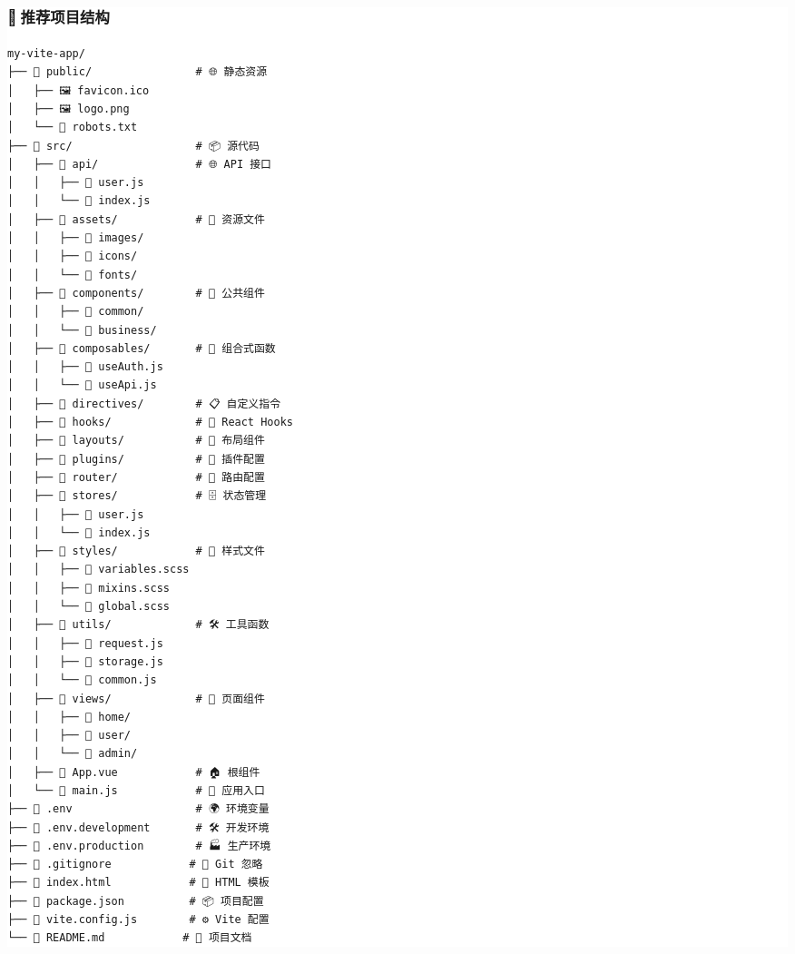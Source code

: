 ### 📂 推荐项目结构

```
my-vite-app/
├── 📁 public/                # 🌐 静态资源
│   ├── 🖼️ favicon.ico
│   ├── 🖼️ logo.png
│   └── 📄 robots.txt
├── 📁 src/                   # 📦 源代码
│   ├── 📁 api/               # 🌐 API 接口
│   │   ├── 📄 user.js
│   │   └── 📄 index.js
│   ├── 📁 assets/            # 🎨 资源文件
│   │   ├── 📁 images/
│   │   ├── 📁 icons/
│   │   └── 📁 fonts/
│   ├── 📁 components/        # 🧩 公共组件
│   │   ├── 📁 common/
│   │   └── 📁 business/
│   ├── 📁 composables/       # 🔧 组合式函数
│   │   ├── 📄 useAuth.js
│   │   └── 📄 useApi.js
│   ├── 📁 directives/        # 📋 自定义指令
│   ├── 📁 hooks/             # 🎣 React Hooks
│   ├── 📁 layouts/           # 📐 布局组件
│   ├── 📁 plugins/           # 🔌 插件配置
│   ├── 📁 router/            # 🧭 路由配置
│   ├── 📁 stores/            # 🗄️ 状态管理
│   │   ├── 📄 user.js
│   │   └── 📄 index.js
│   ├── 📁 styles/            # 🎨 样式文件
│   │   ├── 📄 variables.scss
│   │   ├── 📄 mixins.scss
│   │   └── 📄 global.scss
│   ├── 📁 utils/             # 🛠️ 工具函数
│   │   ├── 📄 request.js
│   │   ├── 📄 storage.js
│   │   └── 📄 common.js
│   ├── 📁 views/             # 📄 页面组件
│   │   ├── 📁 home/
│   │   ├── 📁 user/
│   │   └── 📁 admin/
│   ├── 📄 App.vue            # 🏠 根组件
│   └── 📄 main.js            # 🚀 应用入口
├── 📄 .env                   # 🌍 环境变量
├── 📄 .env.development       # 🛠️ 开发环境
├── 📄 .env.production        # 🏭 生产环境
├── 📄 .gitignore            # 🚫 Git 忽略
├── 📄 index.html            # 📄 HTML 模板
├── 📄 package.json          # 📦 项目配置
├── 📄 vite.config.js        # ⚙️ Vite 配置
└── 📄 README.md            # 📖 项目文档
```
